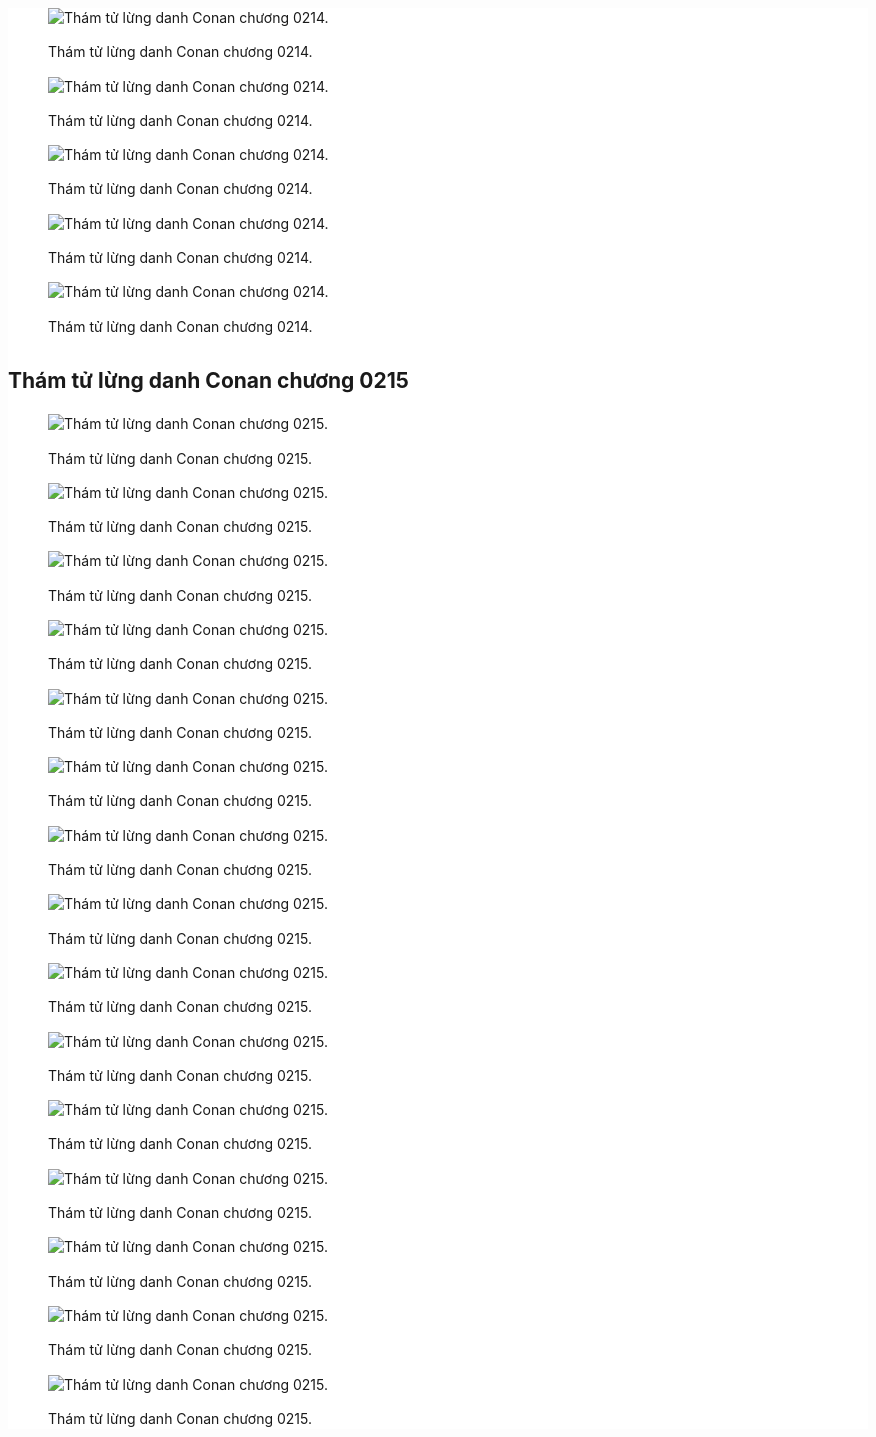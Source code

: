 <figure><img src="https://banmaixanh.vercel.app/manga/gosho-aoyama/tham-tu-lung-danh-conan/0214-14.jpg" alt="Thám tử lừng danh Conan chương 0214." title="Thám tử lừng danh Conan chương 0214." height=100% width=100%><figcaption><p>Thám tử lừng danh Conan chương 0214.</p></figcaption></figure>

<figure><img src="https://banmaixanh.vercel.app/manga/gosho-aoyama/tham-tu-lung-danh-conan/0214-15.jpg" alt="Thám tử lừng danh Conan chương 0214." title="Thám tử lừng danh Conan chương 0214." height=100% width=100%><figcaption><p>Thám tử lừng danh Conan chương 0214.</p></figcaption></figure>

<figure><img src="https://banmaixanh.vercel.app/manga/gosho-aoyama/tham-tu-lung-danh-conan/0214-16.jpg" alt="Thám tử lừng danh Conan chương 0214." title="Thám tử lừng danh Conan chương 0214." height=100% width=100%><figcaption><p>Thám tử lừng danh Conan chương 0214.</p></figcaption></figure>

<figure><img src="https://banmaixanh.vercel.app/manga/gosho-aoyama/tham-tu-lung-danh-conan/0214-17.jpg" alt="Thám tử lừng danh Conan chương 0214." title="Thám tử lừng danh Conan chương 0214." height=100% width=100%><figcaption><p>Thám tử lừng danh Conan chương 0214.</p></figcaption></figure>

<figure><img src="https://banmaixanh.vercel.app/manga/gosho-aoyama/tham-tu-lung-danh-conan/0214-18.jpg" alt="Thám tử lừng danh Conan chương 0214." title="Thám tử lừng danh Conan chương 0214." height=100% width=100%><figcaption><p>Thám tử lừng danh Conan chương 0214.</p></figcaption></figure>

## Thám tử lừng danh Conan chương 0215

<figure><img src="https://banmaixanh.vercel.app/manga/gosho-aoyama/tham-tu-lung-danh-conan/0215-01.jpg" alt="Thám tử lừng danh Conan chương 0215." title="Thám tử lừng danh Conan chương 0215." height=100% width=100%><figcaption><p>Thám tử lừng danh Conan chương 0215.</p></figcaption></figure>

<figure><img src="https://banmaixanh.vercel.app/manga/gosho-aoyama/tham-tu-lung-danh-conan/0215-02.jpg" alt="Thám tử lừng danh Conan chương 0215." title="Thám tử lừng danh Conan chương 0215." height=100% width=100%><figcaption><p>Thám tử lừng danh Conan chương 0215.</p></figcaption></figure>

<figure><img src="https://banmaixanh.vercel.app/manga/gosho-aoyama/tham-tu-lung-danh-conan/0215-03.jpg" alt="Thám tử lừng danh Conan chương 0215." title="Thám tử lừng danh Conan chương 0215." height=100% width=100%><figcaption><p>Thám tử lừng danh Conan chương 0215.</p></figcaption></figure>

<figure><img src="https://banmaixanh.vercel.app/manga/gosho-aoyama/tham-tu-lung-danh-conan/0215-04.jpg" alt="Thám tử lừng danh Conan chương 0215." title="Thám tử lừng danh Conan chương 0215." height=100% width=100%><figcaption><p>Thám tử lừng danh Conan chương 0215.</p></figcaption></figure>

<figure><img src="https://banmaixanh.vercel.app/manga/gosho-aoyama/tham-tu-lung-danh-conan/0215-05.jpg" alt="Thám tử lừng danh Conan chương 0215." title="Thám tử lừng danh Conan chương 0215." height=100% width=100%><figcaption><p>Thám tử lừng danh Conan chương 0215.</p></figcaption></figure>

<figure><img src="https://banmaixanh.vercel.app/manga/gosho-aoyama/tham-tu-lung-danh-conan/0215-06.jpg" alt="Thám tử lừng danh Conan chương 0215." title="Thám tử lừng danh Conan chương 0215." height=100% width=100%><figcaption><p>Thám tử lừng danh Conan chương 0215.</p></figcaption></figure>

<figure><img src="https://banmaixanh.vercel.app/manga/gosho-aoyama/tham-tu-lung-danh-conan/0215-07.jpg" alt="Thám tử lừng danh Conan chương 0215." title="Thám tử lừng danh Conan chương 0215." height=100% width=100%><figcaption><p>Thám tử lừng danh Conan chương 0215.</p></figcaption></figure>

<figure><img src="https://banmaixanh.vercel.app/manga/gosho-aoyama/tham-tu-lung-danh-conan/0215-08.jpg" alt="Thám tử lừng danh Conan chương 0215." title="Thám tử lừng danh Conan chương 0215." height=100% width=100%><figcaption><p>Thám tử lừng danh Conan chương 0215.</p></figcaption></figure>

<figure><img src="https://banmaixanh.vercel.app/manga/gosho-aoyama/tham-tu-lung-danh-conan/0215-09.jpg" alt="Thám tử lừng danh Conan chương 0215." title="Thám tử lừng danh Conan chương 0215." height=100% width=100%><figcaption><p>Thám tử lừng danh Conan chương 0215.</p></figcaption></figure>

<figure><img src="https://banmaixanh.vercel.app/manga/gosho-aoyama/tham-tu-lung-danh-conan/0215-10.jpg" alt="Thám tử lừng danh Conan chương 0215." title="Thám tử lừng danh Conan chương 0215." height=100% width=100%><figcaption><p>Thám tử lừng danh Conan chương 0215.</p></figcaption></figure>

<figure><img src="https://banmaixanh.vercel.app/manga/gosho-aoyama/tham-tu-lung-danh-conan/0215-11.jpg" alt="Thám tử lừng danh Conan chương 0215." title="Thám tử lừng danh Conan chương 0215." height=100% width=100%><figcaption><p>Thám tử lừng danh Conan chương 0215.</p></figcaption></figure>

<figure><img src="https://banmaixanh.vercel.app/manga/gosho-aoyama/tham-tu-lung-danh-conan/0215-12.jpg" alt="Thám tử lừng danh Conan chương 0215." title="Thám tử lừng danh Conan chương 0215." height=100% width=100%><figcaption><p>Thám tử lừng danh Conan chương 0215.</p></figcaption></figure>

<figure><img src="https://banmaixanh.vercel.app/manga/gosho-aoyama/tham-tu-lung-danh-conan/0215-13.jpg" alt="Thám tử lừng danh Conan chương 0215." title="Thám tử lừng danh Conan chương 0215." height=100% width=100%><figcaption><p>Thám tử lừng danh Conan chương 0215.</p></figcaption></figure>

<figure><img src="https://banmaixanh.vercel.app/manga/gosho-aoyama/tham-tu-lung-danh-conan/0215-14.jpg" alt="Thám tử lừng danh Conan chương 0215." title="Thám tử lừng danh Conan chương 0215." height=100% width=100%><figcaption><p>Thám tử lừng danh Conan chương 0215.</p></figcaption></figure>

<figure><img src="https://banmaixanh.vercel.app/manga/gosho-aoyama/tham-tu-lung-danh-conan/0215-15.jpg" alt="Thám tử lừng danh Conan chương 0215." title="Thám tử lừng danh Conan chương 0215." height=100% width=100%><figcaption><p>Thám tử lừng danh Conan chương 0215.</p></figcaption></figure>
